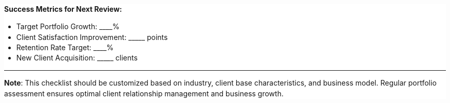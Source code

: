 **Success Metrics for Next Review:**
- Target Portfolio Growth: ____% 
- Client Satisfaction Improvement: _____ points
- Retention Rate Target: ____%
- New Client Acquisition: _____ clients

---

**Note**: This checklist should be customized based on industry, client base characteristics, and business model. Regular portfolio assessment ensures optimal client relationship management and business growth.